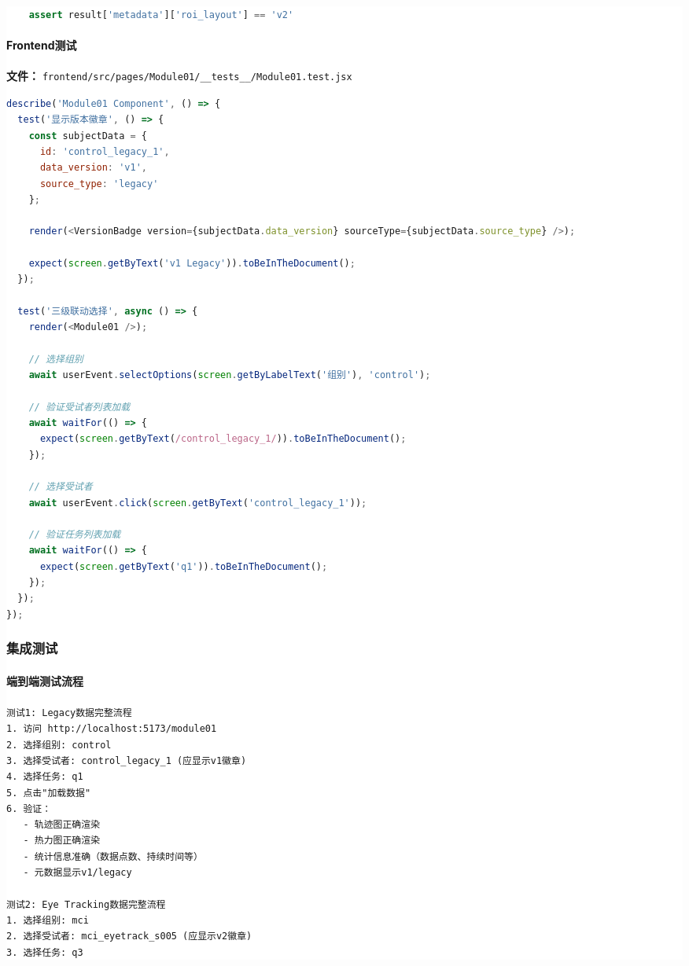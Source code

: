 ```python
    assert result['metadata']['roi_layout'] == 'v2'
```

#### Frontend测试

**文件：** `frontend/src/pages/Module01/__tests__/Module01.test.jsx`

```javascript
describe('Module01 Component', () => {
  test('显示版本徽章', () => {
    const subjectData = {
      id: 'control_legacy_1',
      data_version: 'v1',
      source_type: 'legacy'
    };

    render(<VersionBadge version={subjectData.data_version} sourceType={subjectData.source_type} />);

    expect(screen.getByText('v1 Legacy')).toBeInTheDocument();
  });

  test('三级联动选择', async () => {
    render(<Module01 />);

    // 选择组别
    await userEvent.selectOptions(screen.getByLabelText('组别'), 'control');

    // 验证受试者列表加载
    await waitFor(() => {
      expect(screen.getByText(/control_legacy_1/)).toBeInTheDocument();
    });

    // 选择受试者
    await userEvent.click(screen.getByText('control_legacy_1'));

    // 验证任务列表加载
    await waitFor(() => {
      expect(screen.getByText('q1')).toBeInTheDocument();
    });
  });
});
```

### 集成测试

#### 端到端测试流程

```
测试1: Legacy数据完整流程
1. 访问 http://localhost:5173/module01
2. 选择组别: control
3. 选择受试者: control_legacy_1 (应显示v1徽章)
4. 选择任务: q1
5. 点击"加载数据"
6. 验证：
   - 轨迹图正确渲染
   - 热力图正确渲染
   - 统计信息准确（数据点数、持续时间等）
   - 元数据显示v1/legacy

测试2: Eye Tracking数据完整流程
1. 选择组别: mci
2. 选择受试者: mci_eyetrack_s005 (应显示v2徽章)
3. 选择任务: q3
```